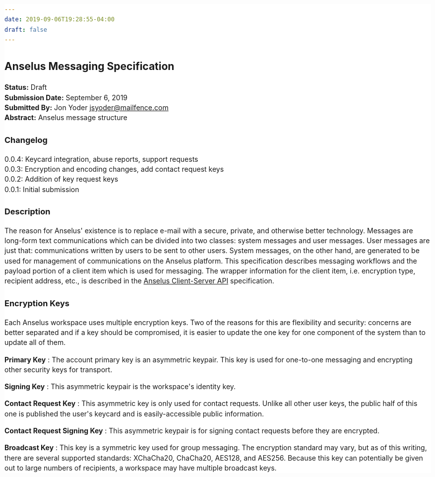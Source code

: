 ```yaml
---
date: 2019-09-06T19:28:55-04:00
draft: false
---
```

## Anselus Messaging Specification

**Status:** Draft  
**Submission Date:** September 6, 2019  
**Submitted By:** Jon Yoder <jsyoder@mailfence.com>  
**Abstract:** Anselus message structure  

### Changelog

0.0.4: Keycard integration, abuse reports, support requests  
0.0.3: Encryption and encoding changes, add contact request keys  
0.0.2: Addition of key request keys  
0.0.1: Initial submission  

### Description

The reason for Anselus' existence is to replace e-mail with a secure, private, and otherwise better technology. Messages are long-form text communications which can be divided into two classes: system messages and user messages. User messages are just that: communications written by users to be sent to other users. System messages, on the other hand, are generated to be used for management of communications on the Anselus platform. This specification describes messaging workflows and the payload portion of a client item which is used for messaging. The wrapper information for the client item, i.e. encryption type, recipient address, etc., is described in the [Anselus Client-Server API] specification.

[Anselus Client-Server API]: /spec/clientserver

### Encryption Keys

Each Anselus workspace uses multiple encryption keys. Two of the reasons for this are flexibility and security: concerns are better separated and if a key should be compromised, it is easier to update the one key for one component of the system than to update all of them.

**Primary Key** : The account primary key is an asymmetric keypair. This key is used for one-to-one messaging and encrypting other security keys for transport.  

**Signing Key** : This asymmetric keypair is the workspace's identity key.  

**Contact Request Key** : This asymmetric key is only used for contact requests. Unlike all other user keys, the public half of this one is published the user's keycard and is easily-accessible public information. 

**Contact Request Signing Key** : This asymmetric keypair is for signing contact requests before they are encrypted.  

**Broadcast Key** : This key is a symmetric key used for group messaging. The encryption standard may vary, but as of this writing, there are several supported standards: XChaCha20, ChaCha20, AES128, and AES256. Because this key can potentially be given out to large numbers of recipients, a workspace may have multiple broadcast keys.


[ISO 8601]: https://en.wikipedia.org/wiki/ISO_8601
